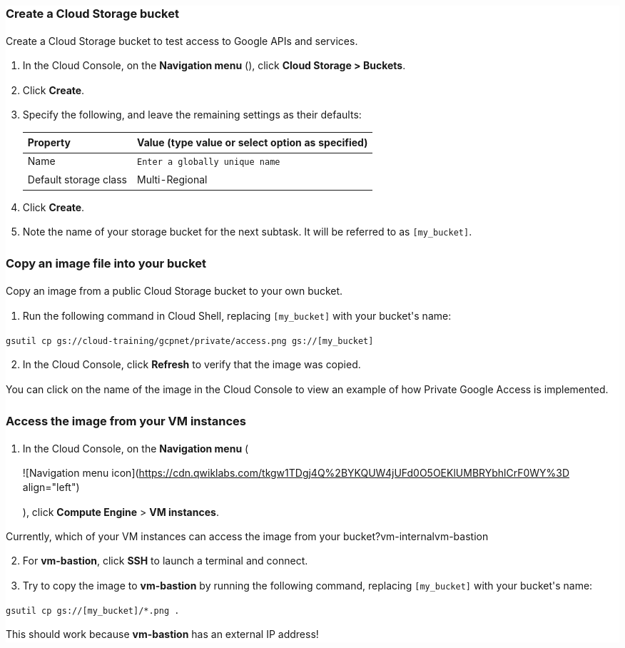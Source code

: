 ### Create a Cloud Storage bucket

Create a Cloud Storage bucket to test access to Google APIs and services.

1. In the Cloud Console, on the **Navigation menu** (), click **Cloud Storage &gt; Buckets**.
    
2. Click **Create**.
    
3. Specify the following, and leave the remaining settings as their defaults:
    
    | **Property** | **Value (type value or select option as specified)** |
    | --- | --- |
    | Name | `Enter a globally unique name` |
    | Default storage class | Multi-Regional |
    
4. Click **Create**.
    
5. Note the name of your storage bucket for the next subtask. It will be referred to as `[my_bucket]`.
    

### Copy an image file into your bucket

Copy an image from a public Cloud Storage bucket to your own bucket.

1. Run the following command in Cloud Shell, replacing `[my_bucket]` with your bucket's name:
    

```apache
gsutil cp gs://cloud-training/gcpnet/private/access.png gs://[my_bucket]
```

2. In the Cloud Console, click **Refresh** to verify that the image was copied.
    

You can click on the name of the image in the Cloud Console to view an example of how Private Google Access is implemented.

### Access the image from your VM instances

1. In the Cloud Console, on the **Navigation menu** (
    
    ![Navigation menu icon](https://cdn.qwiklabs.com/tkgw1TDgj4Q%2BYKQUW4jUFd0O5OEKlUMBRYbhlCrF0WY%3D align="left")
    
    ), click **Compute Engine** &gt; **VM instances**.
    

Currently, which of your VM instances can access the image from your bucket?vm-internalvm-bastion

2. For **vm-bastion**, click **SSH** to launch a terminal and connect.
    
3. Try to copy the image to **vm-bastion** by running the following command, replacing `[my_bucket]` with your bucket's name:
    

```apache
gsutil cp gs://[my_bucket]/*.png .
```

This should work because **vm-bastion** has an external IP address!
